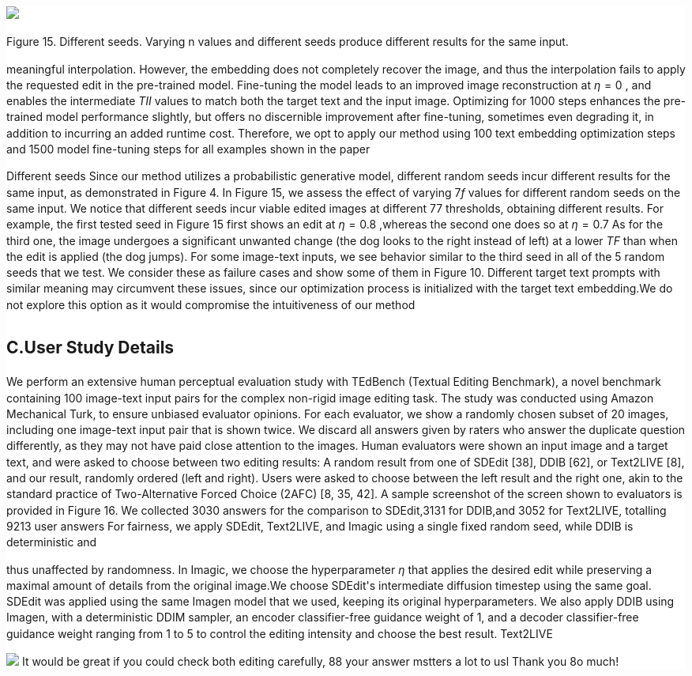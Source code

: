 ![](./images/fZyD5Y6hgbBc6XuRIgiw4QrmYN76ig9Do.png)

Figure 15. Different seeds. Varying n values and different seeds produce different results for the same input.

meaningful interpolation. However, the embedding does not completely recover the image, and thus the interpolation fails to apply the requested edit in the pre-trained model. Fine-tuning the model leads to an improved image reconstruction at $\eta=0$ , and enables the intermediate $TII$ values to match both the target text and the input image. Optimizing for 1000 steps enhances the pre-trained model performance slightly, but offers no discernible improvement after fine-tuning, sometimes even degrading it, in addition to incurring an added runtime cost. Therefore, we opt to apply our method using 100 text embedding optimization steps and 1500 model fine-tuning steps for all examples shown in the paper

Different seeds Since our method utilizes a probabilistic generative model, different random seeds incur different results for the same input, as demonstrated in Figure 4. In Figure 15, we assess the effect of varying $7f$ values for different random seeds on the same input. We notice that different seeds incur viable edited images at different 77 thresholds, obtaining different results. For example, the first tested seed in Figure 15 first shows an edit at $\eta=0.8$ ,whereas the second one does so at $\eta=0.7$ As for the third one, the image undergoes a significant unwanted change (the dog looks to the right instead of left) at a lower $TF$ than when the edit is applied (the dog jumps). For some image-text inputs, we see behavior similar to the third seed in all of the 5 random seeds that we test. We consider these as failure cases and show some of them in Figure 10. Different target text prompts with similar meaning may circumvent these issues, since our optimization process is initialized with the target text embedding.We do not explore this option as it would compromise the intuitiveness of our method

## C.User Study Details

We perform an extensive human perceptual evaluation study with TEdBench (Textual Editing Benchmark), a novel benchmark containing 100 image-text input pairs for the complex non-rigid image editing task. The study was conducted using Amazon Mechanical Turk, to ensure unbiased evaluator opinions. For each evaluator, we show a randomly chosen subset of 20 images, including one image-text input pair that is shown twice. We discard all answers given by raters who answer the duplicate question differently, as they may not have paid close attention to the images. Human evaluators were shown an input image and a target text, and were asked to choose between two editing results: A random result from one of SDEdit [38], DDIB [62], or Text2LIVE [8], and our result, randomly ordered (left and right). Users were asked to choose between the left result and the right one, akin to the standard practice of Two-Alternative Forced Choice (2AFC) [8, 35, 42]. A sample screenshot of the screen shown to evaluators is provided in Figure 16. We collected 3030 answers for the comparison to SDEdit,3131 for DDIB,and 3052 for Text2LIVE, totalling 9213 user answers For fairness, we apply SDEdit, Text2LIVE, and Imagic using a single fixed random seed, while DDIB is deterministic and

thus unaffected by randomness. In Imagic, we choose the hyperparameter $\eta$ that applies the desired edit while preserving a maximal amount of details from the original image.We choose SDEdit's intermediate diffusion timestep using the same goal. SDEdit was applied using the same Imagen model that we used, keeping its original hyperparameters. We also apply DDIB using Imagen, with a deterministic DDIM sampler, an encoder classifier-free guidance weight of 1, and a decoder classifier-free guidance weight ranging from 1 to 5 to control the editing intensity and choose the best result. Text2LIVE

![](./images/fD01Xm22kk5V1NbBLKMh5WmQgGqkbYDIR.png)
It would be great if you could check both editing carefully, 88 your answer mstters a lot to usl Thank you 8o much!
